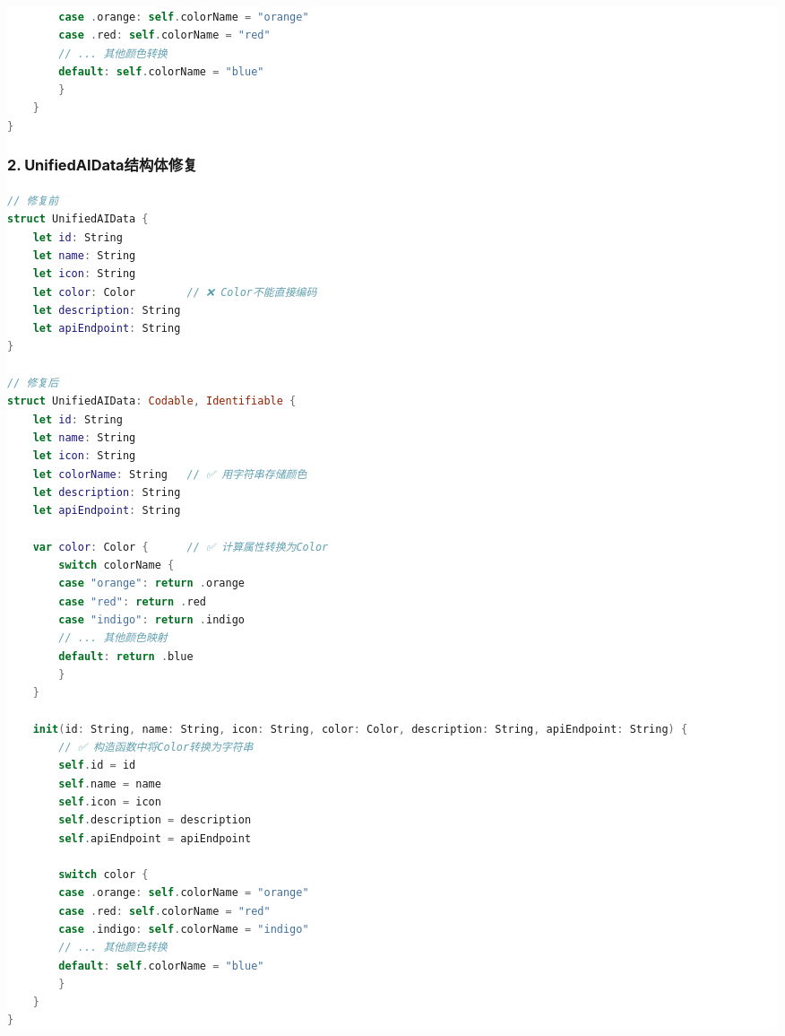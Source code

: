 ```swift
        case .orange: self.colorName = "orange"
        case .red: self.colorName = "red"
        // ... 其他颜色转换
        default: self.colorName = "blue"
        }
    }
}
```

### **2. UnifiedAIData结构体修复**
```swift
// 修复前
struct UnifiedAIData {
    let id: String
    let name: String
    let icon: String
    let color: Color        // ❌ Color不能直接编码
    let description: String
    let apiEndpoint: String
}

// 修复后
struct UnifiedAIData: Codable, Identifiable {
    let id: String
    let name: String
    let icon: String
    let colorName: String   // ✅ 用字符串存储颜色
    let description: String
    let apiEndpoint: String
    
    var color: Color {      // ✅ 计算属性转换为Color
        switch colorName {
        case "orange": return .orange
        case "red": return .red
        case "indigo": return .indigo
        // ... 其他颜色映射
        default: return .blue
        }
    }
    
    init(id: String, name: String, icon: String, color: Color, description: String, apiEndpoint: String) {
        // ✅ 构造函数中将Color转换为字符串
        self.id = id
        self.name = name
        self.icon = icon
        self.description = description
        self.apiEndpoint = apiEndpoint
        
        switch color {
        case .orange: self.colorName = "orange"
        case .red: self.colorName = "red"
        case .indigo: self.colorName = "indigo"
        // ... 其他颜色转换
        default: self.colorName = "blue"
        }
    }
}
```

